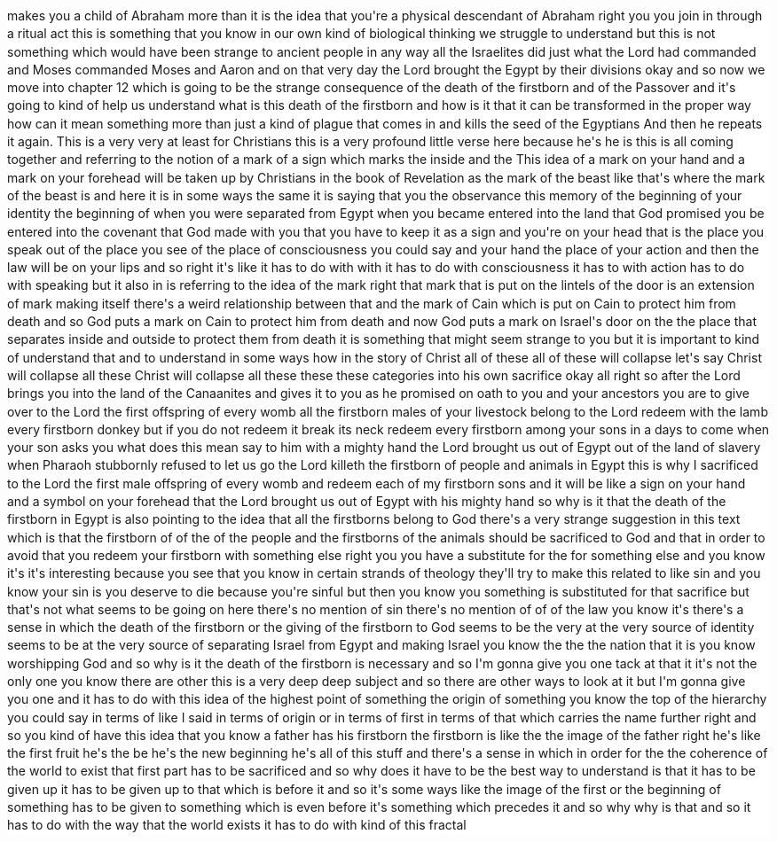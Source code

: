 makes you a child of Abraham more than it is the idea that you're a physical descendant of Abraham right you you join in through a ritual act this is something that you know in our own kind of biological thinking we struggle to understand but this is not something which would have been strange to ancient people in any way all the Israelites did just what the Lord had commanded and Moses commanded Moses and Aaron and on that very day the Lord brought the Egypt by their divisions okay and so now we move into chapter 12 which is going to be the strange consequence of the death of the firstborn and of the Passover and it's going to kind of help us understand what is this death of the firstborn and how is it that it can be transformed in the proper way how can it mean something more than just a kind of plague that comes in and kills the seed of the Egyptians And then he repeats it again. This is a very very at least for Christians this is a very profound little verse here because he's he is this is all coming together and referring to the notion of a mark of a sign which marks the inside and the This idea of a mark on your hand and a mark on your forehead will be taken up by Christians in the book of Revelation as the mark of the beast like that's where the mark of the beast is and here it is in some ways the same it is saying that you the observance this memory of the beginning of your identity the beginning of when you were separated from Egypt when you became entered into the land that God promised you be entered into the covenant that God made with you that you have to keep it as a sign and you're on your head that is the place you speak out of the place you see of the place of consciousness you could say and your hand the place of your action and then the law will be on your lips and so right it's like it has to do with with it has to do with consciousness it has to with action has to do with speaking but it also in is referring to the idea of the mark right that mark that is put on the lintels of the door is an extension of mark making itself there's a weird relationship between that and the mark of Cain which is put on Cain to protect him from death and so God puts a mark on Cain to protect him from death and now God puts a mark on Israel's door on the the place that separates inside and outside to protect them from death it is something that might seem strange to you but it is important to kind of understand that and to understand in some ways how in the story of Christ all of these all of these will collapse let's say Christ will collapse all these Christ will collapse all these these these categories into his own sacrifice okay all right so after the Lord brings you into the land of the Canaanites and gives it to you as he promised on oath to you and your ancestors you are to give over to the Lord the first offspring of every womb all the firstborn males of your livestock belong to the Lord redeem with the lamb every firstborn donkey but if you do not redeem it break its neck redeem every firstborn among your sons in a days to come when your son asks you what does this mean say to him with a mighty hand the Lord brought us out of Egypt out of the land of slavery when Pharaoh stubbornly refused to let us go the Lord killeth the firstborn of people and animals in Egypt this is why I sacrificed to the Lord the first male offspring of every womb and redeem each of my firstborn sons and it will be like a sign on your hand and a symbol on your forehead that the Lord brought us out of Egypt with his mighty hand so why is it that the death of the firstborn in Egypt is also pointing to the idea that all the firstborns belong to God there's a very strange suggestion in this text which is that the firstborn of of the of the people and the firstborns of the animals should be sacrificed to God and that in order to avoid that you redeem your firstborn with something else right you you have a substitute for the for something else and you know it's it's interesting because you see that you know in certain strands of theology they'll try to make this related to like sin and you know your sin is you deserve to die because you're sinful but then you know you something is substituted for that sacrifice but that's not what seems to be going on here there's no mention of sin there's no mention of of of the law you know it's there's a sense in which the death of the firstborn or the giving of the firstborn to God seems to be the very at the very source of identity seems to be at the very source of separating Israel from Egypt and making Israel you know the the the nation that it is you know worshipping God and so why is it the death of the firstborn is necessary and so I'm gonna give you one tack at that it it's not the only one you know there are other this is a very deep deep subject and so there are other ways to look at it but I'm gonna give you one and it has to do with this idea of the highest point of something the origin of something you know the top of the hierarchy you could say in terms of like I said in terms of origin or in terms of first in terms of that which carries the name further right and so you kind of have this idea that you know a father has his firstborn the firstborn is like the the image of the father right he's like the first fruit he's the be he's the new beginning he's all of this stuff and there's a sense in which in order for the the coherence of the world to exist that first part has to be sacrificed and so why does it have to be the best way to understand is that it has to be given up it has to be given up to that which is before it and so it's some ways like the image of the first or the beginning of something has to be given to something which is even before it's something which precedes it and so why why is that and so it has to do with the way that the world exists it has to do with kind of this fractal